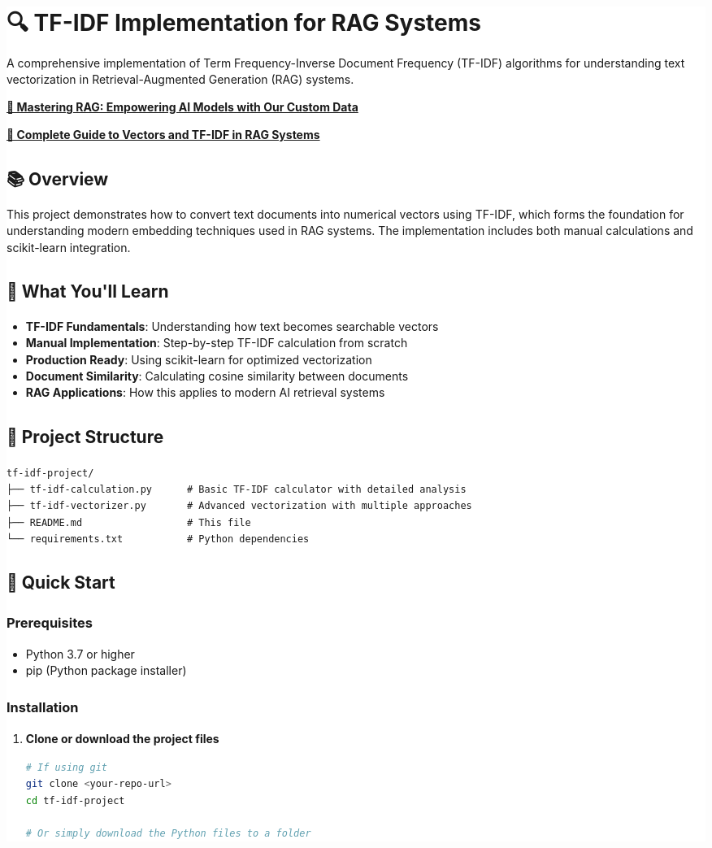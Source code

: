 # 🔍 TF-IDF Implementation for RAG Systems

A comprehensive implementation of Term Frequency-Inverse Document Frequency (TF-IDF) algorithms for understanding text vectorization in Retrieval-Augmented Generation (RAG) systems.

[**🧠 Mastering RAG: Empowering AI Models with Our Custom Data**][rag-blog]

[rag-blog]: https://aicodegeek.com/2025/06/29/RAG-Empowering-AI-Models-with-Our-Custom-Data

[**🚀 Complete Guide to Vectors and TF-IDF in RAG Systems**][rag-blog2]

[rag-blog2]: https://aicodegeek.com/2025/06/29/Complete-Guide-tt-Vectors-and-TF-IDF-in-RAG-Systems

## 📚 Overview

This project demonstrates how to convert text documents into numerical vectors using TF-IDF, which forms the foundation for understanding modern embedding techniques used in RAG systems. The implementation includes both manual calculations and scikit-learn integration.

## 🎯 What You'll Learn

- **TF-IDF Fundamentals**: Understanding how text becomes searchable vectors
- **Manual Implementation**: Step-by-step TF-IDF calculation from scratch
- **Production Ready**: Using scikit-learn for optimized vectorization
- **Document Similarity**: Calculating cosine similarity between documents
- **RAG Applications**: How this applies to modern AI retrieval systems

## 📁 Project Structure

```
tf-idf-project/
├── tf-idf-calculation.py      # Basic TF-IDF calculator with detailed analysis
├── tf-idf-vectorizer.py       # Advanced vectorization with multiple approaches
├── README.md                  # This file
└── requirements.txt           # Python dependencies
```

## 🚀 Quick Start

### Prerequisites

- Python 3.7 or higher
- pip (Python package installer)

### Installation

1. **Clone or download the project files**
   ```bash
   # If using git
   git clone <your-repo-url>
   cd tf-idf-project
   
   # Or simply download the Python files to a folder
   ```
